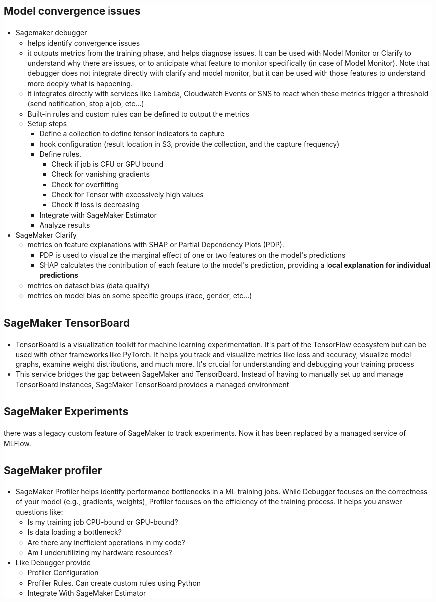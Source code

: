 ## Model convergence issues

*  Sagemaker debugger
   *  helps identify convergence issues
   *  it outputs metrics from the training phase, and helps diagnose issues. It can be used with Model Monitor or Clarify to understand why there are issues, or to anticipate what feature to monitor specifically (in case of Model Monitor). Note that debugger does not integrate directly with clarify and model monitor, but it can be used with those features to understand more deeply what is happening.
   *  it integrates directly with services like Lambda, Cloudwatch Events or SNS to react when these metrics trigger a threshold (send notification, stop a job, etc...)
   *  Built-in rules and custom rules can be defined to output the metrics
   *  Setup steps
      * Define a collection to define tensor indicators to capture
      * hook configuration (result location in S3, provide the collection, and the capture frequency)
      * Define rules. 
        * Check if job is CPU or GPU bound
        * Check for vanishing gradients
        * Check for overfitting
        * Check for Tensor with excessively high values
        * Check if loss is decreasing
      * Integrate with SageMaker Estimator
      * Analyze results
* SageMaker Clarify
   * metrics on feature explanations with SHAP or Partial Dependency Plots (PDP). 
     * PDP is used to visualize the marginal effect of one or two features on the model's predictions
     * SHAP calculates the contribution of each feature to the model's prediction, providing a **local explanation for individual predictions**
   * metrics on dataset bias (data quality)
   * metrics on model bias on some specific groups (race, gender, etc...)


## SageMaker TensorBoard

* TensorBoard is a visualization toolkit for machine learning experimentation. It's part of the TensorFlow ecosystem but can be used with other frameworks like PyTorch. It helps you track and visualize metrics like loss and accuracy, visualize model graphs, examine weight distributions, and much more. It's crucial for understanding and debugging your training process
* This service bridges the gap between SageMaker and TensorBoard. Instead of having to manually set up and manage TensorBoard instances, SageMaker TensorBoard provides a managed environment

## SageMaker Experiments

there was a legacy custom feature of SageMaker to track experiments. Now it has been replaced by a managed service of MLFlow.

## SageMaker profiler

* SageMaker Profiler helps identify performance bottlenecks in a ML training jobs. While Debugger focuses on the correctness of your model (e.g., gradients, weights), Profiler focuses on the efficiency of the training process. It helps you answer questions like:
  * Is my training job CPU-bound or GPU-bound?
  * Is data loading a bottleneck?
  * Are there any inefficient operations in my code?
  * Am I underutilizing my hardware resources?
* Like Debugger provide
  * Profiler Configuration
  * Profiler Rules. Can create custom rules using Python
  * Integrate With SageMaker Estimator
